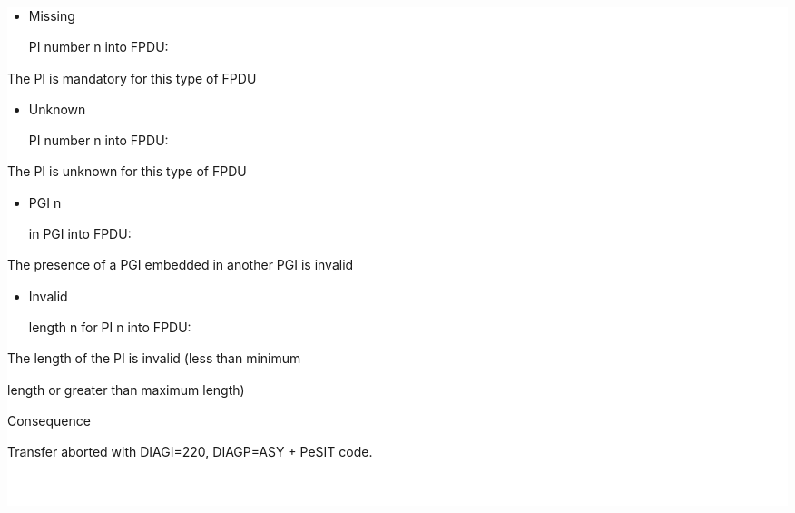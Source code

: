 <ul>

<li>Missing

PI number n into FPDU:</li>

</ul>

<p>The PI is mandatory for this type of FPDU</p>

<ul>

<li>Unknown

PI number n into FPDU:</li>

</ul>

<p>The PI is unknown for this type of FPDU</p>

<ul>

<li>PGI n

in PGI into FPDU:</li>

</ul>

<p>The presence of a PGI embedded in another PGI is invalid</p>

<ul>

<li>Invalid

length n for PI n into FPDU:</li>

</ul>

<p>The length of the PI is invalid (less than minimum

length or greater than maximum length)</p></td>

</tr>

<tr class="odd" data-valign="top">

<td width="20%"><p>Consequence</p></td>

<td width="80%"><p>Transfer aborted with DIAGI=220, DIAGP=ASY + PeSIT code.</p></td>

</tr>

</tbody>

</table>



 



<table data-border="1" data-cellspacing="0" width="100%">

<tbody>

<tr class="odd" data-valign="top">
